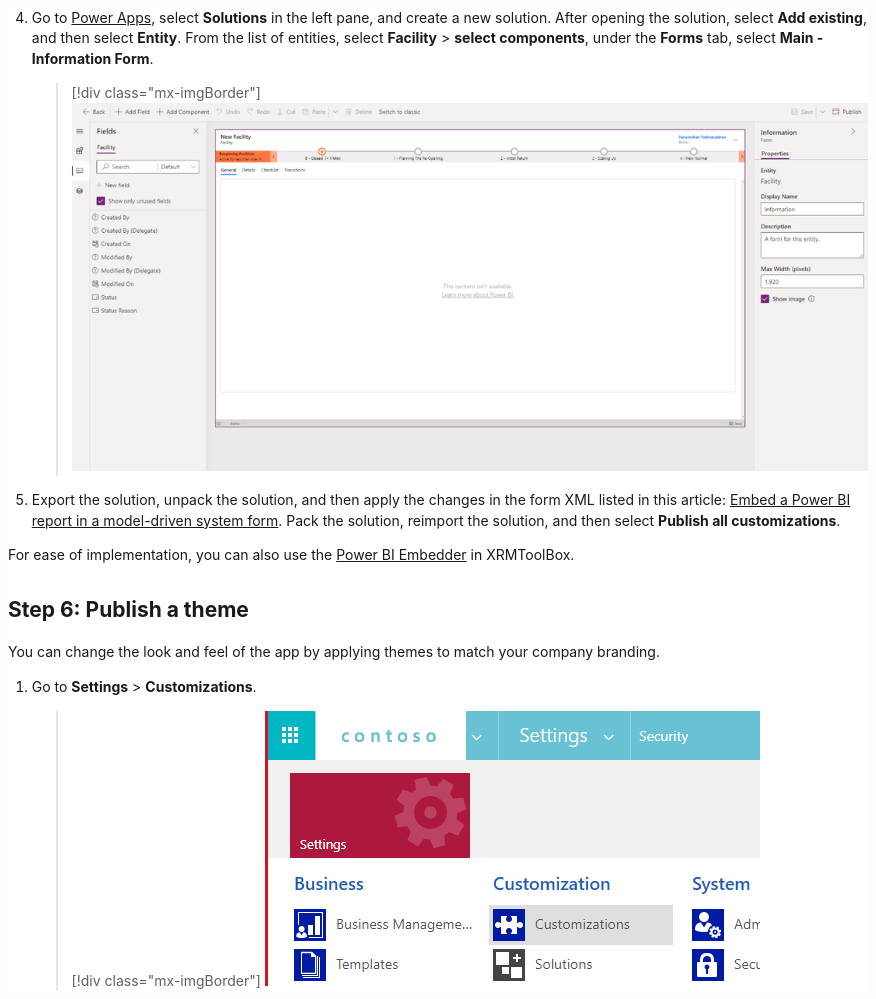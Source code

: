 4. Go to [Power Apps](https://make.powerapps.com), select **Solutions** in the left pane, and create a new solution. After opening the solution, select **Add existing**, and then select **Entity**. From the list of entities, select **Facility** > **select components**, under the **Forms** tab, select **Main - Information Form**.

   > [!div class="mx-imgBorder"]
   > ![Facility form](media/deploy-new-facility-form.png "Facility form")

5. Export the solution, unpack the solution, and then apply the changes in the form XML listed in this article: [Embed a Power BI report in a model-driven system form](https://docs.microsoft.com/powerapps/maker/model-driven-apps/embed-powerbi-report-in-system-form). Pack the solution, reimport the solution, and then select **Publish all customizations**.

For ease of implementation, you can also use the [Power BI Embedder](https://www.xrmtoolbox.com/plugins/Fic.XTB.PowerBiEmbedder/) in XRMToolBox.

## Step 6: Publish a theme

You can change the look and feel of the app by applying themes to match your company branding.

1. Go to **Settings** > **Customizations**.

   > [!div class="mx-imgBorder"]
   > ![Customizations](media/deploy-settings-customizations.png "Customizations")
